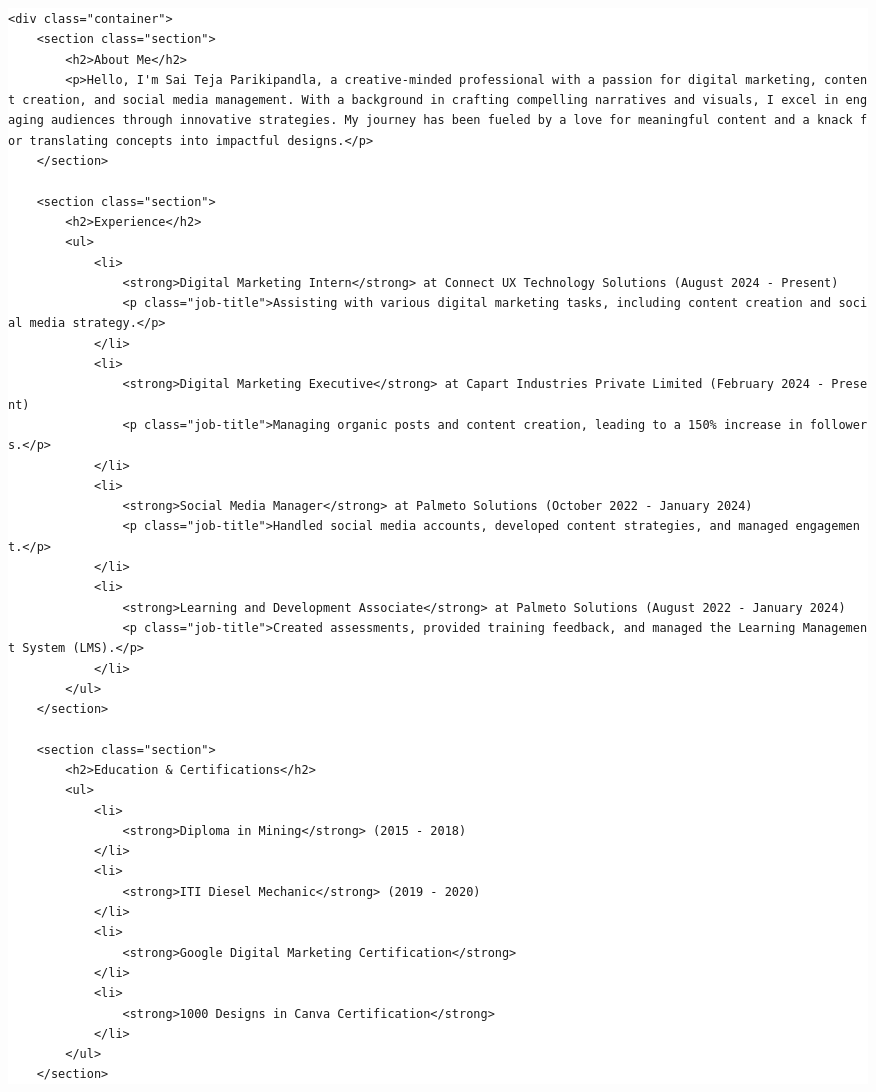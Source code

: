     <div class="container">
        <section class="section">
            <h2>About Me</h2>
            <p>Hello, I'm Sai Teja Parikipandla, a creative-minded professional with a passion for digital marketing, content creation, and social media management. With a background in crafting compelling narratives and visuals, I excel in engaging audiences through innovative strategies. My journey has been fueled by a love for meaningful content and a knack for translating concepts into impactful designs.</p>
        </section>

        <section class="section">
            <h2>Experience</h2>
            <ul>
                <li>
                    <strong>Digital Marketing Intern</strong> at Connect UX Technology Solutions (August 2024 - Present)
                    <p class="job-title">Assisting with various digital marketing tasks, including content creation and social media strategy.</p>
                </li>
                <li>
                    <strong>Digital Marketing Executive</strong> at Capart Industries Private Limited (February 2024 - Present)
                    <p class="job-title">Managing organic posts and content creation, leading to a 150% increase in followers.</p>
                </li>
                <li>
                    <strong>Social Media Manager</strong> at Palmeto Solutions (October 2022 - January 2024)
                    <p class="job-title">Handled social media accounts, developed content strategies, and managed engagement.</p>
                </li>
                <li>
                    <strong>Learning and Development Associate</strong> at Palmeto Solutions (August 2022 - January 2024)
                    <p class="job-title">Created assessments, provided training feedback, and managed the Learning Management System (LMS).</p>
                </li>
            </ul>
        </section>

        <section class="section">
            <h2>Education & Certifications</h2>
            <ul>
                <li>
                    <strong>Diploma in Mining</strong> (2015 - 2018)
                </li>
                <li>
                    <strong>ITI Diesel Mechanic</strong> (2019 - 2020)
                </li>
                <li>
                    <strong>Google Digital Marketing Certification</strong>
                </li>
                <li>
                    <strong>1000 Designs in Canva Certification</strong>
                </li>
            </ul>
        </section>
